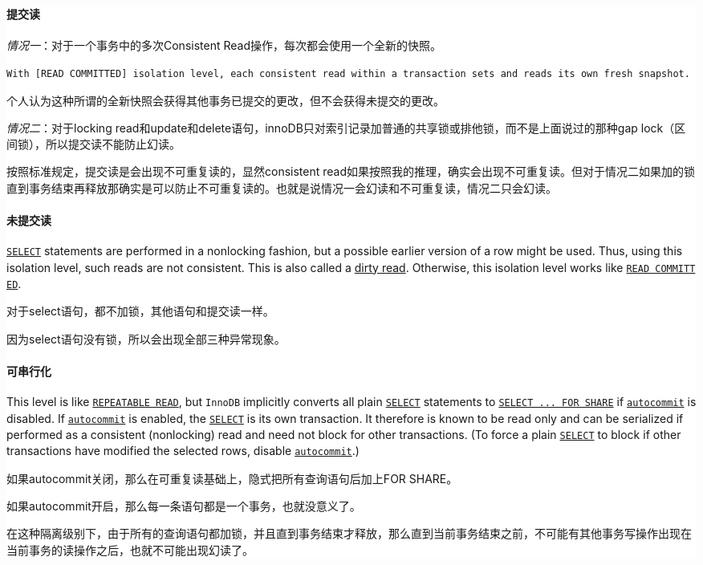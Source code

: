 #### 提交读

*情况一*：对于一个事务中的多次Consistent Read操作，每次都会使用一个全新的快照。

`With [READ COMMITTED] isolation level, each consistent read within a transaction sets and reads its own fresh snapshot.`

个人认为这种所谓的全新快照会获得其他事务已提交的更改，但不会获得未提交的更改。

*情况二*：对于locking read和update和delete语句，innoDB只对索引记录加普通的共享锁或排他锁，而不是上面说过的那种gap lock（区间锁），所以提交读不能防止幻读。

按照标准规定，提交读是会出现不可重复读的，显然consistent read如果按照我的推理，确实会出现不可重复读。但对于情况二如果加的锁直到事务结束再释放那确实是可以防止不可重复读的。也就是说情况一会幻读和不可重复读，情况二只会幻读。

#### 未提交读

[`SELECT`](https://dev.mysql.com/doc/refman/8.0/en/select.html) statements are performed in a nonlocking fashion, but a possible earlier version of a row might be used. Thus, using this isolation level, such reads are not consistent. This is also called a [dirty read](https://dev.mysql.com/doc/refman/8.0/en/glossary.html#glos_dirty_read). Otherwise, this isolation level works like [`READ COMMITTED`](https://dev.mysql.com/doc/refman/8.0/en/innodb-transaction-isolation-levels.html#isolevel_read-committed).

对于select语句，都不加锁，其他语句和提交读一样。

因为select语句没有锁，所以会出现全部三种异常现象。

#### 可串行化

This level is like [`REPEATABLE READ`](https://dev.mysql.com/doc/refman/8.0/en/innodb-transaction-isolation-levels.html#isolevel_repeatable-read), but `InnoDB` implicitly converts all plain [`SELECT`](https://dev.mysql.com/doc/refman/8.0/en/select.html) statements to [`SELECT ... FOR SHARE`](https://dev.mysql.com/doc/refman/8.0/en/select.html) if [`autocommit`](https://dev.mysql.com/doc/refman/8.0/en/server-system-variables.html#sysvar_autocommit) is disabled. If [`autocommit`](https://dev.mysql.com/doc/refman/8.0/en/server-system-variables.html#sysvar_autocommit) is enabled, the [`SELECT`](https://dev.mysql.com/doc/refman/8.0/en/select.html) is its own transaction. It therefore is known to be read only and can be serialized if performed as a consistent (nonlocking) read and need not block for other transactions. (To force a plain [`SELECT`](https://dev.mysql.com/doc/refman/8.0/en/select.html) to block if other transactions have modified the selected rows, disable [`autocommit`](https://dev.mysql.com/doc/refman/8.0/en/server-system-variables.html#sysvar_autocommit).)

如果autocommit关闭，那么在可重复读基础上，隐式把所有查询语句后加上FOR SHARE。

如果autocommit开启，那么每一条语句都是一个事务，也就没意义了。

在这种隔离级别下，由于所有的查询语句都加锁，并且直到事务结束才释放，那么直到当前事务结束之前，不可能有其他事务写操作出现在当前事务的读操作之后，也就不可能出现幻读了。



